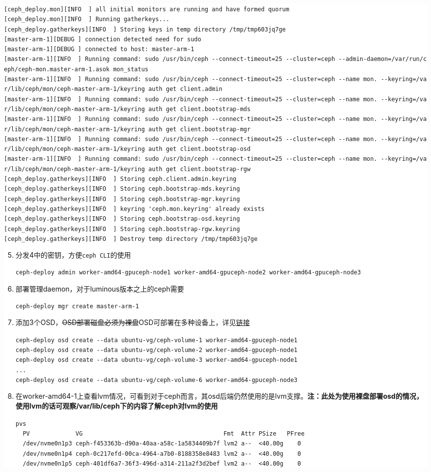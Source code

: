    ```
   [ceph_deploy.mon][INFO  ] all initial monitors are running and have formed quorum
   [ceph_deploy.mon][INFO  ] Running gatherkeys...
   [ceph_deploy.gatherkeys][INFO  ] Storing keys in temp directory /tmp/tmp603jq7ge
   [master-arm-1][DEBUG ] connection detected need for sudo
   [master-arm-1][DEBUG ] connected to host: master-arm-1
   [master-arm-1][INFO  ] Running command: sudo /usr/bin/ceph --connect-timeout=25 --cluster=ceph --admin-daemon=/var/run/ceph/ceph-mon.master-arm-1.asok mon_status
   [master-arm-1][INFO  ] Running command: sudo /usr/bin/ceph --connect-timeout=25 --cluster=ceph --name mon. --keyring=/var/lib/ceph/mon/ceph-master-arm-1/keyring auth get client.admin
   [master-arm-1][INFO  ] Running command: sudo /usr/bin/ceph --connect-timeout=25 --cluster=ceph --name mon. --keyring=/var/lib/ceph/mon/ceph-master-arm-1/keyring auth get client.bootstrap-mds
   [master-arm-1][INFO  ] Running command: sudo /usr/bin/ceph --connect-timeout=25 --cluster=ceph --name mon. --keyring=/var/lib/ceph/mon/ceph-master-arm-1/keyring auth get client.bootstrap-mgr
   [master-arm-1][INFO  ] Running command: sudo /usr/bin/ceph --connect-timeout=25 --cluster=ceph --name mon. --keyring=/var/lib/ceph/mon/ceph-master-arm-1/keyring auth get client.bootstrap-osd
   [master-arm-1][INFO  ] Running command: sudo /usr/bin/ceph --connect-timeout=25 --cluster=ceph --name mon. --keyring=/var/lib/ceph/mon/ceph-master-arm-1/keyring auth get client.bootstrap-rgw
   [ceph_deploy.gatherkeys][INFO  ] Storing ceph.client.admin.keyring
   [ceph_deploy.gatherkeys][INFO  ] Storing ceph.bootstrap-mds.keyring
   [ceph_deploy.gatherkeys][INFO  ] Storing ceph.bootstrap-mgr.keyring
   [ceph_deploy.gatherkeys][INFO  ] keyring 'ceph.mon.keyring' already exists
   [ceph_deploy.gatherkeys][INFO  ] Storing ceph.bootstrap-osd.keyring
   [ceph_deploy.gatherkeys][INFO  ] Storing ceph.bootstrap-rgw.keyring
   [ceph_deploy.gatherkeys][INFO  ] Destroy temp directory /tmp/tmp603jq7ge
   ```

5. 分发4中的密钥，方便`ceph CLI`的使用
   
   ```
   ceph-deploy admin worker-amd64-gpuceph-node1 worker-amd64-gpuceph-node2 worker-amd64-gpuceph-node3
   ```

6. 部署管理daemon，对于luminous版本之上的ceph需要
   
   ```
   ceph-deploy mgr create master-arm-1
   ```

7. 添加3个OSD，~~OSD部署磁盘必须为裸盘~~OSD可部署在多种设备上，详见[链接](https://docs.ceph.com/docs/master/ceph-volume/lvm/prepare/#ceph-volume-lvm-prepare-filestore)
   
   ```
   ceph-deploy osd create --data ubuntu-vg/ceph-volume-1 worker-amd64-gpuceph-node1
   ceph-deploy osd create --data ubuntu-vg/ceph-volume-2 worker-amd64-gpuceph-node1
   ceph-deploy osd create --data ubuntu-vg/ceph-volume-3 worker-amd64-gpuceph-node1
   ...
   ceph-deploy osd create --data ubuntu-vg/ceph-volume-6 worker-amd64-gpuceph-node3
   ```

8. 在worker-amd64-1上查看lvm情况，可看到对于ceph而言，其osd后端仍然使用的是lvm支撑。**注：此处为使用裸盘部署osd的情况，使用lvm的话可观察/var/lib/ceph下的内容了解ceph对lvm的使用**
   
   ```
   pvs
     PV             VG                                        Fmt  Attr PSize   PFree
     /dev/nvme0n1p3 ceph-f453363b-d90a-40aa-a58c-1a5834409b7f lvm2 a--  <40.00g    0
     /dev/nvme0n1p4 ceph-0c217efd-00ca-4964-a7b0-8188358e8483 lvm2 a--  <40.00g    0
     /dev/nvme0n1p5 ceph-401df6a7-36f3-496d-a314-211a2f3d2bef lvm2 a--  <40.00g    0
   ```
